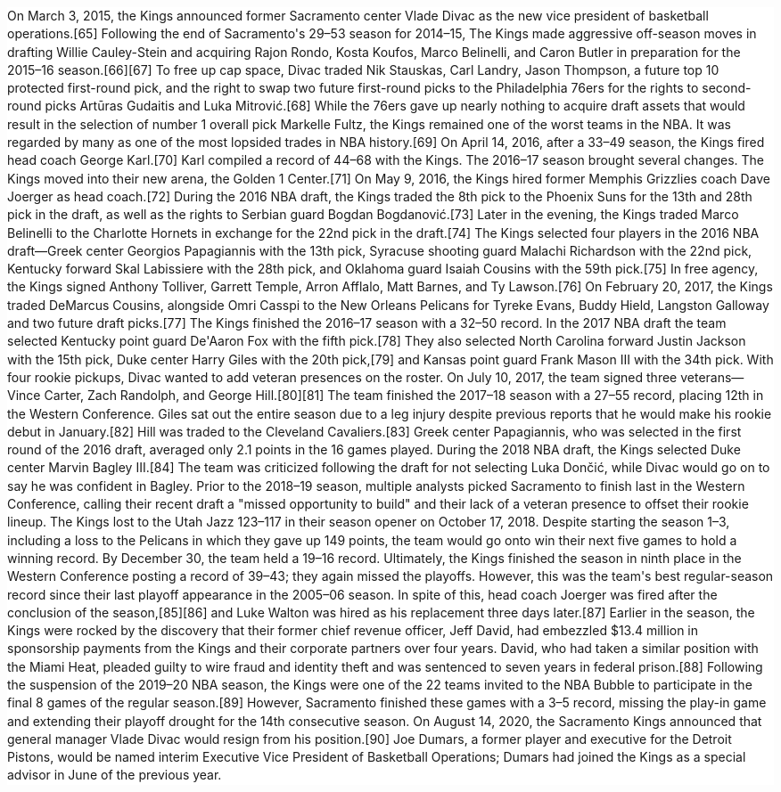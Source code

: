On March 3, 2015, the Kings announced former Sacramento center Vlade Divac as the new vice president of basketball operations.[65] Following the end of Sacramento's 29–53 season for 2014–15, The Kings made aggressive off-season moves in drafting Willie Cauley-Stein and acquiring Rajon Rondo, Kosta Koufos, Marco Belinelli, and Caron Butler in preparation for the 2015–16 season.[66][67] To free up cap space, Divac traded Nik Stauskas, Carl Landry, Jason Thompson, a future top 10 protected first-round pick, and the right to swap two future first-round picks to the Philadelphia 76ers for the rights to second-round picks Artūras Gudaitis and Luka Mitrović.[68] While the 76ers gave up nearly nothing to acquire draft assets that would result in the selection of number 1 overall pick Markelle Fultz, the Kings remained one of the worst teams in the NBA. It was regarded by many as one of the most lopsided trades in NBA history.[69]
On April 14, 2016, after a 33–49 season, the Kings fired head coach George Karl.[70] Karl compiled a record of 44–68 with the Kings.
The 2016–17 season brought several changes. The Kings moved into their new arena, the Golden 1 Center.[71] On May 9, 2016, the Kings hired former Memphis Grizzlies coach Dave Joerger as head coach.[72] During the 2016 NBA draft, the Kings traded the 8th pick to the Phoenix Suns for the 13th and 28th pick in the draft, as well as the rights to Serbian guard Bogdan Bogdanović.[73] Later in the evening, the Kings traded Marco Belinelli to the Charlotte Hornets in exchange for the 22nd pick in the draft.[74] The Kings selected four players in the 2016 NBA draft—Greek center Georgios Papagiannis with the 13th pick, Syracuse shooting guard Malachi Richardson with the 22nd pick, Kentucky forward Skal Labissiere with the 28th pick, and Oklahoma guard Isaiah Cousins with the 59th pick.[75] In free agency, the Kings signed Anthony Tolliver, Garrett Temple, Arron Afflalo, Matt Barnes, and Ty Lawson.[76]
On February 20, 2017, the Kings traded DeMarcus Cousins, alongside Omri Casspi to the New Orleans Pelicans for Tyreke Evans, Buddy Hield, Langston Galloway and two future draft picks.[77] The Kings finished the 2016–17 season with a 32–50 record.
In the 2017 NBA draft the team selected Kentucky point guard De'Aaron Fox with the fifth pick.[78] They also selected North Carolina forward Justin Jackson with the 15th pick, Duke center Harry Giles with the 20th pick,[79] and Kansas point guard Frank Mason III with the 34th pick. With four rookie pickups, Divac wanted to add veteran presences on the roster. On July 10, 2017, the team signed three veterans—Vince Carter, Zach Randolph, and George Hill.[80][81]
The team finished the 2017–18 season with a 27–55 record, placing 12th in the Western Conference. Giles sat out the entire season due to a leg injury despite previous reports that he would make his rookie debut in January.[82] Hill was traded to the Cleveland Cavaliers.[83] Greek center Papagiannis, who was selected in the first round of the 2016 draft, averaged only 2.1 points in the 16 games played.
During the 2018 NBA draft, the Kings selected Duke center Marvin Bagley III.[84] The team was criticized following the draft for not selecting Luka Dončić, while Divac would go on to say he was confident in Bagley. Prior to the 2018–19 season, multiple analysts picked Sacramento to finish last in the Western Conference, calling their recent draft a "missed opportunity to build" and their lack of a veteran presence to offset their rookie lineup. The Kings lost to the Utah Jazz 123–117 in their season opener on October 17, 2018. Despite starting the season 1–3, including a loss to the Pelicans in which they gave up 149 points, the team would go onto win their next five games to hold a winning record. By December 30, the team held a 19–16 record. Ultimately, the Kings finished the season in ninth place in the Western Conference posting a record of 39–43; they again missed the playoffs. However, this was the team's best regular-season record since their last playoff appearance in the 2005–06 season. In spite of this, head coach Joerger was fired after the conclusion of the season,[85][86] and Luke Walton was hired as his replacement three days later.[87]
Earlier in the season, the Kings were rocked by the discovery that their former chief revenue officer, Jeff David, had embezzled $13.4 million in sponsorship payments from the Kings and their corporate partners over four years. David, who had taken a similar position with the Miami Heat, pleaded guilty to wire fraud and identity theft and was sentenced to seven years in federal prison.[88]
Following the suspension of the 2019–20 NBA season, the Kings were one of the 22 teams invited to the NBA Bubble to participate in the final 8 games of the regular season.[89] However, Sacramento finished these games with a 3–5 record, missing the play-in game and extending their playoff drought for the 14th consecutive season.
On August 14, 2020, the Sacramento Kings announced that general manager Vlade Divac would resign from his position.[90] Joe Dumars, a former player and executive for the Detroit Pistons, would be named interim Executive Vice President of Basketball Operations; Dumars had joined the Kings as a special advisor in June of the previous year.